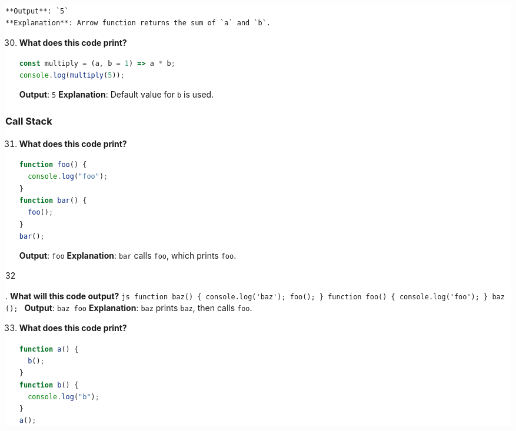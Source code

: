     **Output**: `5`
    **Explanation**: Arrow function returns the sum of `a` and `b`.

30. **What does this code print?**
    ```js
    const multiply = (a, b = 1) => a * b;
    console.log(multiply(5));
    ```
    **Output**: `5`
    **Explanation**: Default value for `b` is used.

### Call Stack

31. **What does this code print?**
    ```js
    function foo() {
      console.log("foo");
    }
    function bar() {
      foo();
    }
    bar();
    ```
    **Output**: `foo`
    **Explanation**: `bar` calls `foo`, which prints `foo`.

32

. **What will this code output?**
`js
    function baz() {
        console.log('baz');
        foo();
    }
    function foo() {
        console.log('foo');
    }
    baz();
    `
**Output**:
`baz
    foo`
**Explanation**: `baz` prints `baz`, then calls `foo`.

33. **What does this code print?**

    ```js
    function a() {
      b();
    }
    function b() {
      console.log("b");
    }
    a();
    ```
